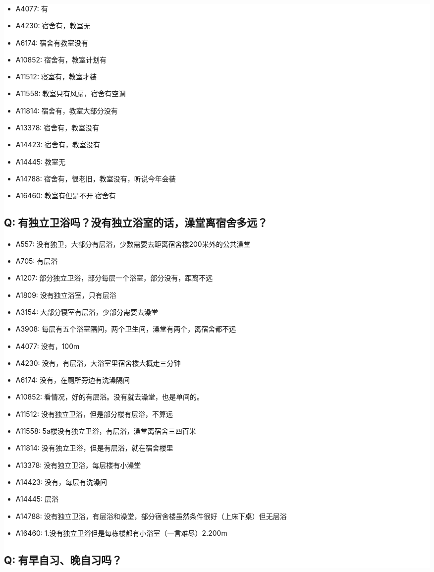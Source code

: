- A4077: 有

- A4230: 宿舍有，教室无

- A6174: 宿舍有教室没有

- A10852: 宿舍有，教室计划有

- A11512: 寝室有，教室才装

- A11558: 教室只有风扇，宿舍有空调

- A11814: 宿舍有，教室大部分没有

- A13378: 宿舍有，教室没有

- A14423: 宿舍有，教室没有

- A14445: 教室无

- A14788: 宿舍有，很老旧，教室没有，听说今年会装

- A16460: 教室有但是不开 宿舍有

## Q: 有独立卫浴吗？没有独立浴室的话，澡堂离宿舍多远？

- A557: 没有独卫，大部分有层浴，少数需要去距离宿舍楼200米外的公共澡堂

- A705: 有层浴

- A1207: 部分独立卫浴，部分每层一个浴室，部分没有，距离不远

- A1809: 没有独立浴室，只有层浴

- A3154: 大部分寝室有层浴，少部分需要去澡堂

- A3908: 每层有五个浴室隔间，两个卫生间，澡堂有两个，离宿舍都不远

- A4077: 没有，100m

- A4230: 没有，有层浴，大浴室里宿舍楼大概走三分钟

- A6174: 没有，在厕所旁边有洗澡隔间

- A10852: 看情况，好的有层浴。没有就去澡堂，也是单间的。

- A11512: 没有独立卫浴，但是部分楼有层浴，不算远

- A11558: 5a楼没有独立卫浴，有层浴，澡堂离宿舍三四百米

- A11814: 没有独立卫浴，但是有层浴，就在宿舍楼里

- A13378: 没有独立卫浴，每层楼有小澡堂

- A14423: 没有，每层有洗澡间

- A14445: 层浴

- A14788: 没有独立卫浴，有层浴和澡堂，部分宿舍楼虽然条件很好（上床下桌）但无层浴

- A16460: 1.没有独立卫浴但是每栋楼都有小浴室（一言难尽）2.200m

## Q: 有早自习、晚自习吗？
